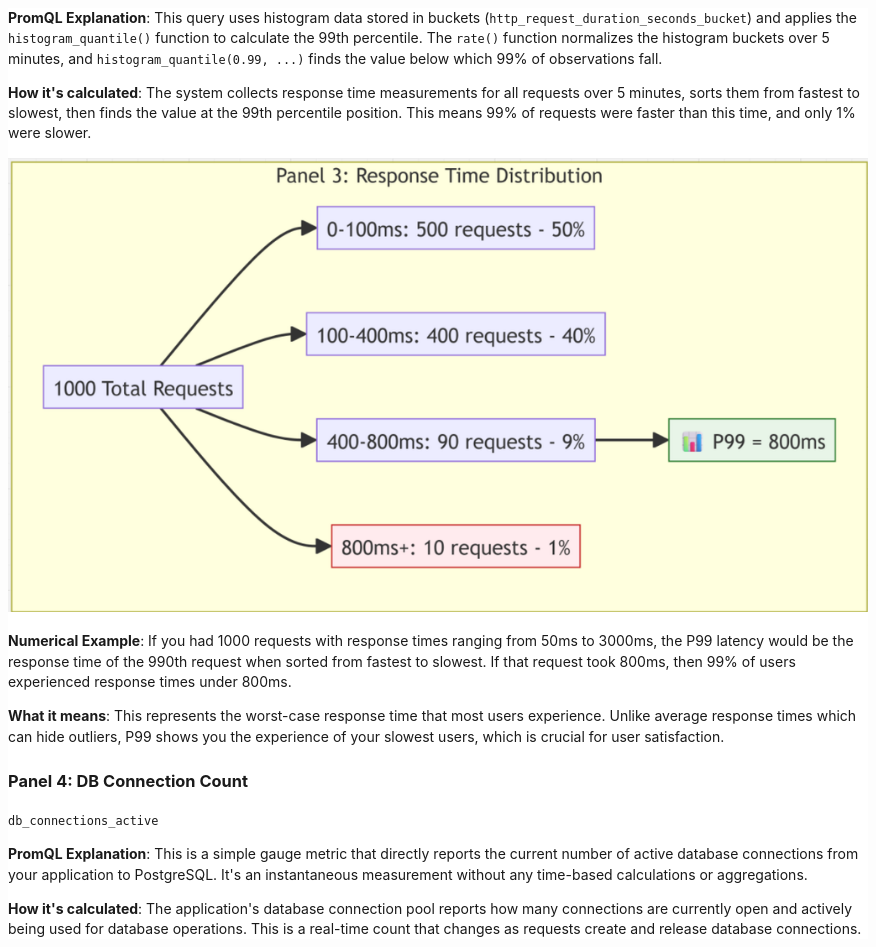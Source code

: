 **PromQL Explanation**: This query uses histogram data stored in buckets (`http_request_duration_seconds_bucket`) and applies the `histogram_quantile()` function to calculate the 99th percentile. The `rate()` function normalizes the histogram buckets over 5 minutes, and `histogram_quantile(0.99, ...)` finds the value below which 99% of observations fall.

**How it's calculated**: The system collects response time measurements for all requests over 5 minutes, sorts them from fastest to slowest, then finds the value at the 99th percentile position. This means 99% of requests were faster than this time, and only 1% were slower.

![alt text](./images/image-3.png)

**Numerical Example**: If you had 1000 requests with response times ranging from 50ms to 3000ms, the P99 latency would be the response time of the 990th request when sorted from fastest to slowest. If that request took 800ms, then 99% of users experienced response times under 800ms.

**What it means**: This represents the worst-case response time that most users experience. Unlike average response times which can hide outliers, P99 shows you the experience of your slowest users, which is crucial for user satisfaction.

### Panel 4: DB Connection Count
```promql
db_connections_active
```

**PromQL Explanation**: This is a simple gauge metric that directly reports the current number of active database connections from your application to PostgreSQL. It's an instantaneous measurement without any time-based calculations or aggregations.

**How it's calculated**: The application's database connection pool reports how many connections are currently open and actively being used for database operations. This is a real-time count that changes as requests create and release database connections.
